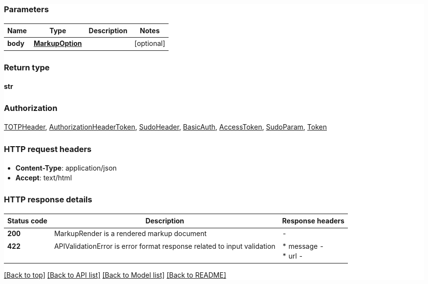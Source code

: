 

### Parameters


Name | Type | Description  | Notes
------------- | ------------- | ------------- | -------------
 **body** | [**MarkupOption**](MarkupOption.md)|  | [optional] 

### Return type

**str**

### Authorization

[TOTPHeader](../README.md#TOTPHeader), [AuthorizationHeaderToken](../README.md#AuthorizationHeaderToken), [SudoHeader](../README.md#SudoHeader), [BasicAuth](../README.md#BasicAuth), [AccessToken](../README.md#AccessToken), [SudoParam](../README.md#SudoParam), [Token](../README.md#Token)

### HTTP request headers

 - **Content-Type**: application/json
 - **Accept**: text/html

### HTTP response details

| Status code | Description | Response headers |
|-------------|-------------|------------------|
**200** | MarkupRender is a rendered markup document |  -  |
**422** | APIValidationError is error format response related to input validation |  * message -  <br>  * url -  <br>  |

[[Back to top]](#) [[Back to API list]](../README.md#documentation-for-api-endpoints) [[Back to Model list]](../README.md#documentation-for-models) [[Back to README]](../README.md)

